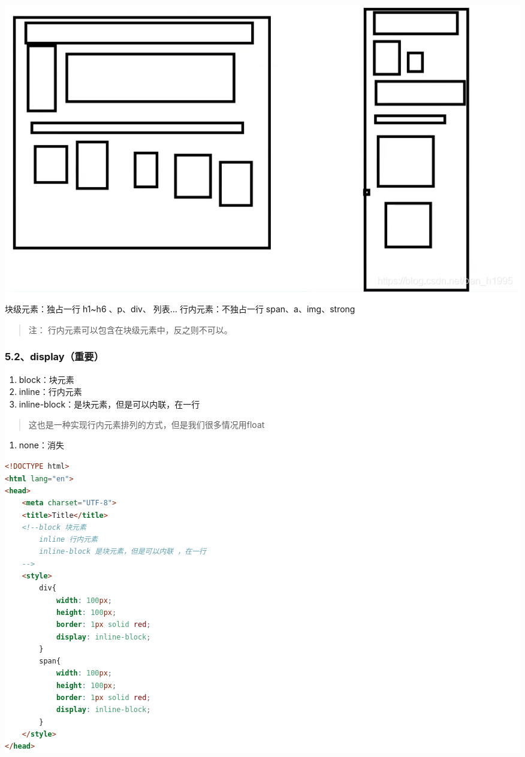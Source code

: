 ![在这里插入图片描述](./assets/CSS-狂神/watermark,type_ZmFuZ3poZW5naGVpdGk,shadow_10,text_aHR0cHM6Ly9ibG9nLmNzZG4ubmV0L3Bhbl9oMTk5NQ==,size_16,color_FFFFFF,t_70-1719662100387-1.png)

块级元素：独占一行 h1~h6 、p、div、 列表…
行内元素：不独占一行 span、a、img、strong

> 注： 行内元素可以包含在块级元素中，反之则不可以。

### 5.2、display（重要）

1. block：块元素
2. inline：行内元素
3. inline-block：是块元素，但是可以内联，在一行

> 这也是一种实现行内元素排列的方式，但是我们很多情况用float

1. none：消失

```html
<!DOCTYPE html>
<html lang="en">
<head>
    <meta charset="UTF-8">
    <title>Title</title>
    <!--block 块元素
        inline 行内元素
        inline-block 是块元素，但是可以内联 ，在一行
    -->
    <style>
        div{
            width: 100px;
            height: 100px;
            border: 1px solid red;
            display: inline-block;
        }
        span{
            width: 100px;
            height: 100px;
            border: 1px solid red;
            display: inline-block;
        }
    </style>
</head>
```